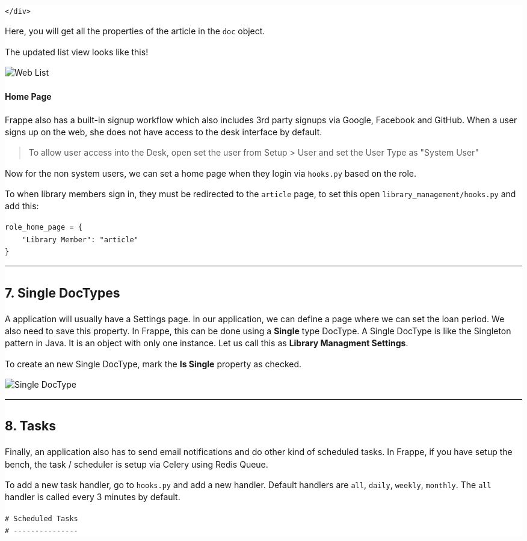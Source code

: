 	</div>


Here, you will get all the properties of the article in the `doc` object.

The updated list view looks like this!

![Web List](/assets/frappe_io/images/guide/27-web-view-list.png)

#### Home Page

Frappe also has a built-in signup workflow which also includes 3rd party signups via Google, Facebook and GitHub. When a user signs up on the web, she does not have access to the desk interface by default.

> To allow user access into the Desk, open set the user from Setup > User and set the User Type as "System User"

Now for the non system users, we can set a home page when they login via `hooks.py` based on the role.

To when library members sign in, they must be redirected to the `article` page, to set this open `library_management/hooks.py` and add this:

	role_home_page = {
		"Library Member": "article"
	}


---

## 7. Single DocTypes

A application will usually have a Settings page. In our application, we can define a page where we can set the loan period. We also need to save this property. In Frappe, this can be done using a **Single** type DocType. A Single DocType is like the Singleton pattern in Java. It is an object with only one instance. Let us call this as **Library Managment Settings**.

To create an new Single DocType, mark the **Is Single** property as checked.

![Single DocType](/assets/frappe_io/images/guide/25-single.png)


---

## 8. Tasks

Finally, an application also has to send email notifications and do other kind of scheduled tasks. In Frappe, if you have setup the bench, the task / scheduler is setup via Celery using Redis Queue.

To add a new task handler, go to `hooks.py` and add a new handler. Default handlers are `all`, `daily`, `weekly`, `monthly`. The `all` handler is called every 3 minutes by default.

	# Scheduled Tasks
	# ---------------

